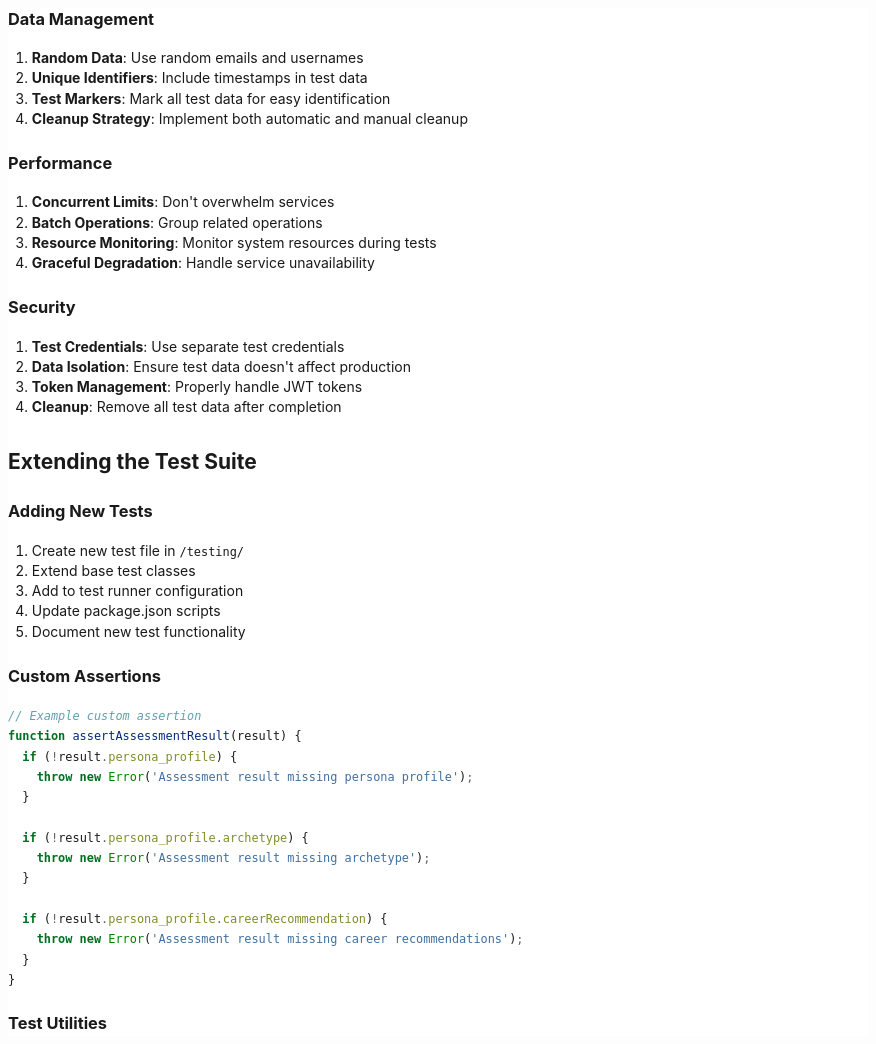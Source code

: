 ### Data Management

1. **Random Data**: Use random emails and usernames
2. **Unique Identifiers**: Include timestamps in test data
3. **Test Markers**: Mark all test data for easy identification
4. **Cleanup Strategy**: Implement both automatic and manual cleanup

### Performance

1. **Concurrent Limits**: Don't overwhelm services
2. **Batch Operations**: Group related operations
3. **Resource Monitoring**: Monitor system resources during tests
4. **Graceful Degradation**: Handle service unavailability

### Security

1. **Test Credentials**: Use separate test credentials
2. **Data Isolation**: Ensure test data doesn't affect production
3. **Token Management**: Properly handle JWT tokens
4. **Cleanup**: Remove all test data after completion

## Extending the Test Suite

### Adding New Tests

1. Create new test file in `/testing/`
2. Extend base test classes
3. Add to test runner configuration
4. Update package.json scripts
5. Document new test functionality

### Custom Assertions

```javascript
// Example custom assertion
function assertAssessmentResult(result) {
  if (!result.persona_profile) {
    throw new Error('Assessment result missing persona profile');
  }
  
  if (!result.persona_profile.archetype) {
    throw new Error('Assessment result missing archetype');
  }
  
  if (!result.persona_profile.careerRecommendation) {
    throw new Error('Assessment result missing career recommendations');
  }
}
```

### Test Utilities
